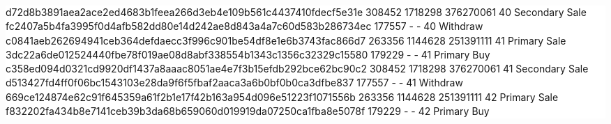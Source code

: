 <td>d72d8b3891aea2ace2ed4683b1feea266d3eb4e109b561c4437410fdecf5e31e</td>
<td>308452</td>
<td>1718298</td>
<td>376270061</td>
</tr>
<tr>
<td>40</td>
<td>Secondary Sale</td>
<td>fc2407a5b4fa3995f0d4afb582dd80e14d242ae8d843a4a7c60d583b286734ec</td>
<td>177557</td>
<td>-</td>
<td>-</td>
</tr>
<tr>
<td>40</td>
<td>Withdraw</td>
<td>c0841aeb262694941ceb364defdaecc3f996c901be54df8e1e6b3743fac866d7</td>
<td>263356</td>
<td>1144628</td>
<td>251391111</td>
</tr>
<tr>
<td>41</td>
<td>Primary Sale</td>
<td>3dc22a6de012524440fbe78f019ae08d8abf338554b1343c1356c32329c15580</td>
<td>179229</td>
<td>-</td>
<td>-</td>
</tr>
<tr>
<td>41</td>
<td>Primary Buy</td>
<td>c358ed094d0321cd9920df1437a8aaac8051ae4e7f3b15efdb292bce62bc90c2</td>
<td>308452</td>
<td>1718298</td>
<td>376270061</td>
</tr>
<tr>
<td>41</td>
<td>Secondary Sale</td>
<td>d513427fd4ff0f06bc1543103e28da9f6f5fbaf2aaca3a6b0bf0b0ca3dfbe837</td>
<td>177557</td>
<td>-</td>
<td>-</td>
</tr>
<tr>
<td>41</td>
<td>Withdraw</td>
<td>669ce124874e62c91f645359a61f2b1e17f42b163a954d096e51223f1071556b</td>
<td>263356</td>
<td>1144628</td>
<td>251391111</td>
</tr>
<tr>
<td>42</td>
<td>Primary Sale</td>
<td>f832202fa434b8e7141ceb39b3da68b659060d019919da07250ca1fba8e5078f</td>
<td>179229</td>
<td>-</td>
<td>-</td>
</tr>
<tr>
<td>42</td>
<td>Primary Buy</td>